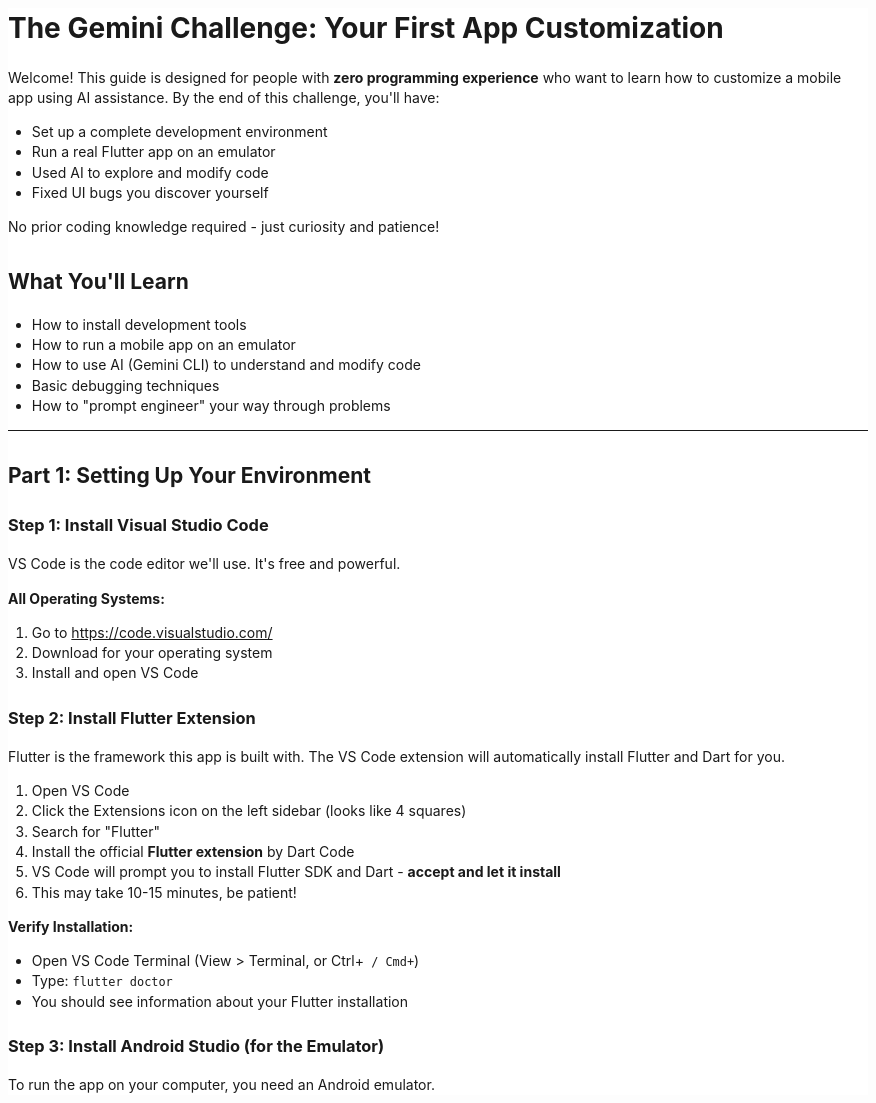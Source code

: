 # The Gemini Challenge: Your First App Customization

Welcome! This guide is designed for people with **zero programming experience** who want to learn how to customize a mobile app using AI assistance. By the end of this challenge, you'll have:
- Set up a complete development environment
- Run a real Flutter app on an emulator
- Used AI to explore and modify code
- Fixed UI bugs you discover yourself

No prior coding knowledge required - just curiosity and patience!

## What You'll Learn

- How to install development tools
- How to run a mobile app on an emulator
- How to use AI (Gemini CLI) to understand and modify code
- Basic debugging techniques
- How to "prompt engineer" your way through problems

---

## Part 1: Setting Up Your Environment

### Step 1: Install Visual Studio Code

VS Code is the code editor we'll use. It's free and powerful.

**All Operating Systems:**
1. Go to https://code.visualstudio.com/
2. Download for your operating system
3. Install and open VS Code

### Step 2: Install Flutter Extension

Flutter is the framework this app is built with. The VS Code extension will automatically install Flutter and Dart for you.

1. Open VS Code
2. Click the Extensions icon on the left sidebar (looks like 4 squares)
3. Search for "Flutter"
4. Install the official **Flutter extension** by Dart Code
5. VS Code will prompt you to install Flutter SDK and Dart - **accept and let it install**
6. This may take 10-15 minutes, be patient!

**Verify Installation:**
- Open VS Code Terminal (View > Terminal, or Ctrl+` / Cmd+`)
- Type: `flutter doctor`
- You should see information about your Flutter installation

### Step 3: Install Android Studio (for the Emulator)

To run the app on your computer, you need an Android emulator.
